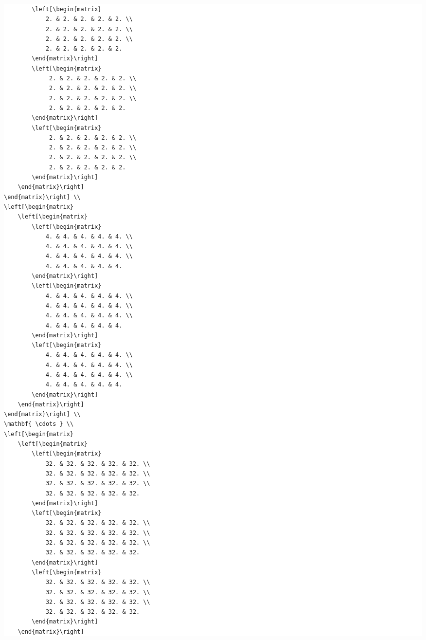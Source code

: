             \left[\begin{matrix}
                2. & 2. & 2. & 2. & 2. \\
                2. & 2. & 2. & 2. & 2. \\
                2. & 2. & 2. & 2. & 2. \\
                2. & 2. & 2. & 2. & 2.
            \end{matrix}\right]
            \left[\begin{matrix}
                 2. & 2. & 2. & 2. & 2. \\
                 2. & 2. & 2. & 2. & 2. \\
                 2. & 2. & 2. & 2. & 2. \\
                 2. & 2. & 2. & 2. & 2.
            \end{matrix}\right]
            \left[\begin{matrix}
                 2. & 2. & 2. & 2. & 2. \\
                 2. & 2. & 2. & 2. & 2. \\
                 2. & 2. & 2. & 2. & 2. \\
                 2. & 2. & 2. & 2. & 2.
            \end{matrix}\right]
        \end{matrix}\right]
    \end{matrix}\right] \\
    \left[\begin{matrix}
        \left[\begin{matrix}
            \left[\begin{matrix}
                4. & 4. & 4. & 4. & 4. \\
                4. & 4. & 4. & 4. & 4. \\
                4. & 4. & 4. & 4. & 4. \\
                4. & 4. & 4. & 4. & 4.
            \end{matrix}\right]
            \left[\begin{matrix}
                4. & 4. & 4. & 4. & 4. \\
                4. & 4. & 4. & 4. & 4. \\
                4. & 4. & 4. & 4. & 4. \\
                4. & 4. & 4. & 4. & 4.
            \end{matrix}\right]
            \left[\begin{matrix}
                4. & 4. & 4. & 4. & 4. \\
                4. & 4. & 4. & 4. & 4. \\
                4. & 4. & 4. & 4. & 4. \\
                4. & 4. & 4. & 4. & 4.
            \end{matrix}\right]
        \end{matrix}\right]
    \end{matrix}\right] \\
	\mathbf{ \cdots } \\
    \left[\begin{matrix}
        \left[\begin{matrix}
            \left[\begin{matrix}
                32. & 32. & 32. & 32. & 32. \\
                32. & 32. & 32. & 32. & 32. \\
                32. & 32. & 32. & 32. & 32. \\
                32. & 32. & 32. & 32. & 32.
            \end{matrix}\right]
            \left[\begin{matrix}
                32. & 32. & 32. & 32. & 32. \\
                32. & 32. & 32. & 32. & 32. \\
                32. & 32. & 32. & 32. & 32. \\
                32. & 32. & 32. & 32. & 32.
            \end{matrix}\right]
            \left[\begin{matrix}
                32. & 32. & 32. & 32. & 32. \\
                32. & 32. & 32. & 32. & 32. \\
                32. & 32. & 32. & 32. & 32. \\
                32. & 32. & 32. & 32. & 32.
            \end{matrix}\right]
        \end{matrix}\right]